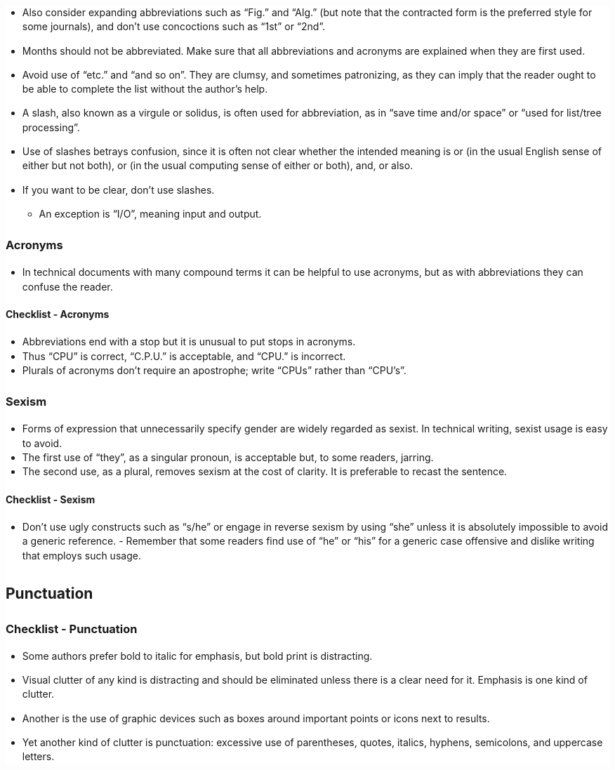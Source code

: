 - Also consider expanding abbreviations such as “Fig.” and “Alg.” (but note that the contracted form is the preferred style for some journals), and don’t use concoctions such as “1st” or “2nd”.
- Months should not be abbreviated. Make sure that all abbreviations and acronyms are explained when they are first used.

- Avoid use of “etc.” and “and so on”. They are clumsy, and sometimes patronizing, as they can imply that the reader ought to be able to complete the list without the author’s help.

- A slash, also known as a virgule or solidus, is often used for abbreviation, as in “save time and/or space” or “used for list/tree processing”.
- Use of slashes betrays confusion, since it is often not clear whether the intended meaning is or (in the usual English sense of either but not both), or (in the usual computing sense of either or both), and, or also.
- If you want to be clear, don’t use slashes.
  - An exception is “I/O”, meaning input and output.

### Acronyms

- In technical documents with many compound terms it can be helpful to use acronyms, but as with abbreviations they can confuse the reader.

#### Checklist - Acronyms

- Abbreviations end with a stop but it is unusual to put stops in acronyms.
- Thus “CPU” is correct, “C.P.U.” is acceptable, and “CPU.” is incorrect.
- Plurals of acronyms don’t require an apostrophe; write “CPUs” rather than “CPU’s”.

### Sexism

- Forms of expression that unnecessarily specify gender are widely regarded as sexist. In technical writing, sexist usage is easy to avoid.
- The first use of “they”, as a singular pronoun, is acceptable but, to some readers, jarring.
- The second use, as a plural, removes sexism at the cost of clarity. It is preferable to recast the sentence.

#### Checklist - Sexism

- Don’t use ugly constructs such as “s/he” or engage in reverse sexism by using “she” unless it is absolutely impossible to avoid a generic reference. - Remember that some readers find use of “he” or “his” for a generic case offensive and dislike writing that employs such usage.

## Punctuation

### Checklist - Punctuation

- Some authors prefer bold to italic for emphasis, but bold print is distracting.

- Visual clutter of any kind is distracting and should be eliminated unless there is a clear need for it. Emphasis is one kind of clutter.
- Another is the use of graphic devices such as boxes around important points or icons next to results.
- Yet another kind of clutter is punctuation: excessive use of parentheses, quotes, italics, hyphens, semicolons, and uppercase letters.
